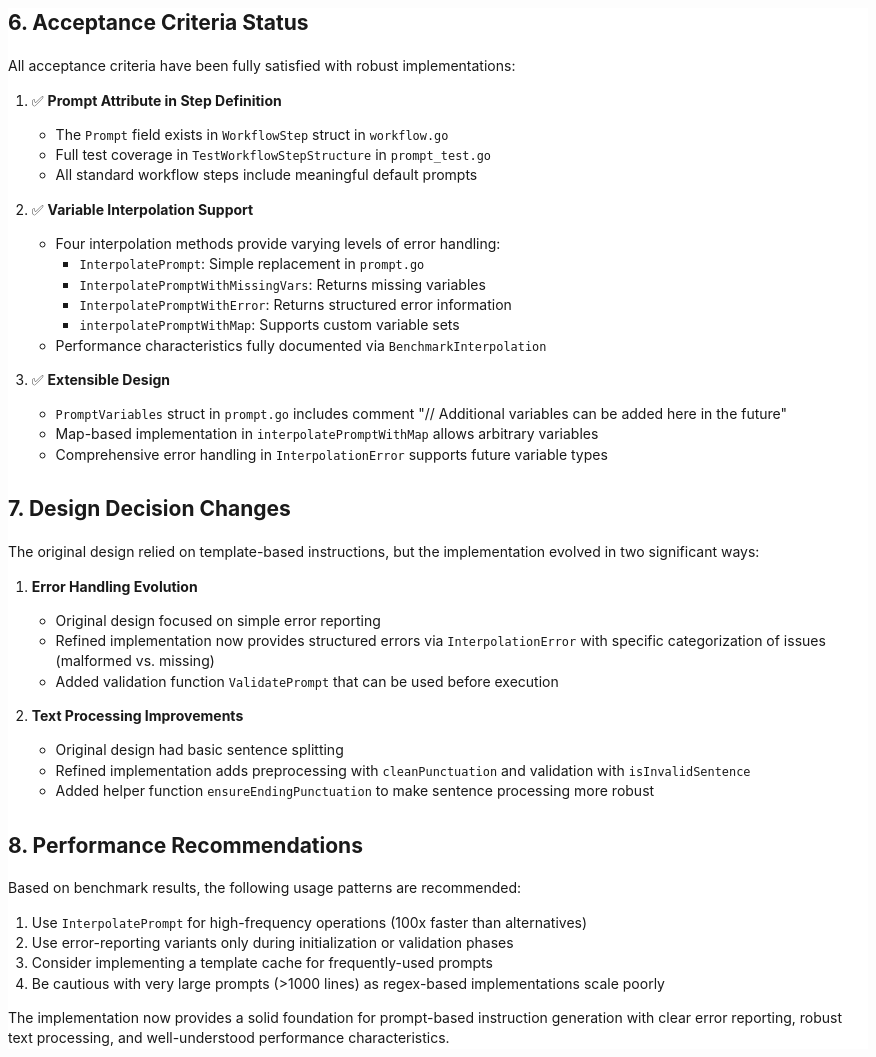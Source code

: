 ## 6. Acceptance Criteria Status

All acceptance criteria have been fully satisfied with robust implementations:

1. ✅ **Prompt Attribute in Step Definition**
   - The `Prompt` field exists in `WorkflowStep` struct in `workflow.go` 
   - Full test coverage in `TestWorkflowStepStructure` in `prompt_test.go`
   - All standard workflow steps include meaningful default prompts

2. ✅ **Variable Interpolation Support**
   - Four interpolation methods provide varying levels of error handling:
     - `InterpolatePrompt`: Simple replacement in `prompt.go`
     - `InterpolatePromptWithMissingVars`: Returns missing variables
     - `InterpolatePromptWithError`: Returns structured error information
     - `interpolatePromptWithMap`: Supports custom variable sets
   - Performance characteristics fully documented via `BenchmarkInterpolation`

3. ✅ **Extensible Design**
   - `PromptVariables` struct in `prompt.go` includes comment "// Additional variables can be added here in the future"
   - Map-based implementation in `interpolatePromptWithMap` allows arbitrary variables
   - Comprehensive error handling in `InterpolationError` supports future variable types

## 7. Design Decision Changes

The original design relied on template-based instructions, but the implementation evolved in two significant ways:

1. **Error Handling Evolution**
   - Original design focused on simple error reporting
   - Refined implementation now provides structured errors via `InterpolationError` with specific categorization of issues (malformed vs. missing)
   - Added validation function `ValidatePrompt` that can be used before execution

2. **Text Processing Improvements**
   - Original design had basic sentence splitting
   - Refined implementation adds preprocessing with `cleanPunctuation` and validation with `isInvalidSentence`
   - Added helper function `ensureEndingPunctuation` to make sentence processing more robust

## 8. Performance Recommendations

Based on benchmark results, the following usage patterns are recommended:

1. Use `InterpolatePrompt` for high-frequency operations (100x faster than alternatives)
2. Use error-reporting variants only during initialization or validation phases
3. Consider implementing a template cache for frequently-used prompts
4. Be cautious with very large prompts (>1000 lines) as regex-based implementations scale poorly

The implementation now provides a solid foundation for prompt-based instruction generation with clear error reporting, robust text processing, and well-understood performance characteristics. 